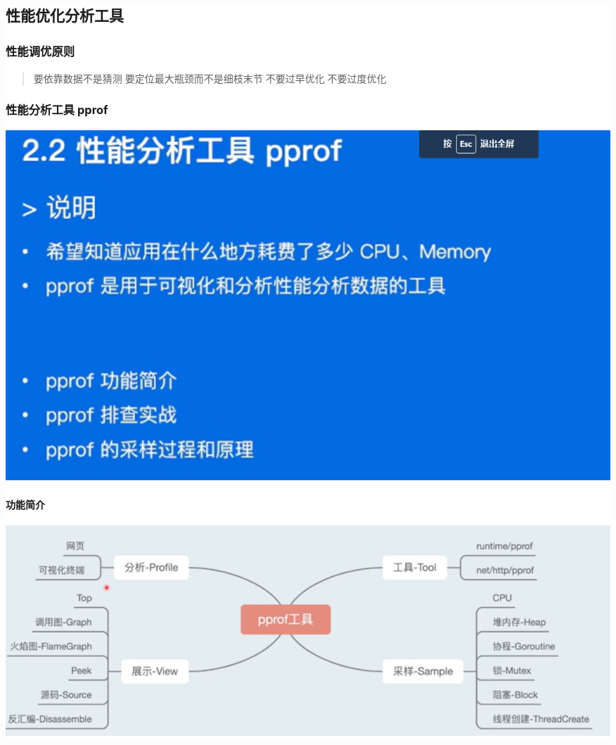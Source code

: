 

## 性能优化分析工具

### 性能调优原则

> 要依靠数据不是猜测
> 要定位最大瓶颈而不是细枝末节
> 不要过早优化
> 不要过度优化

### 性能分析工具 pprof

![image-20230728190136236](图片/57.png)

#### 功能简介

![image-20230728190326804](图片/58.png)
